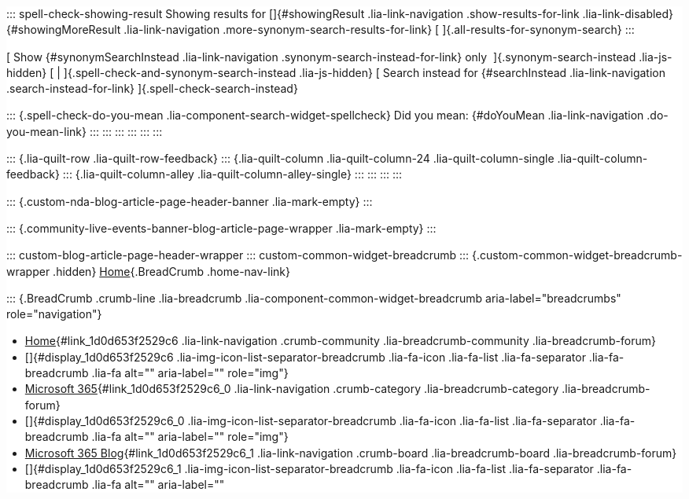 ::: spell-check-showing-result
Showing results for []{#showingResult .lia-link-navigation
.show-results-for-link .lia-link-disabled} [](#){#showingMoreResult
.lia-link-navigation .more-synonym-search-results-for-link} [
]{.all-results-for-synonym-search}
:::

<div>

[ Show [](#){#synonymSearchInstead .lia-link-navigation
.synonym-search-instead-for-link} only  ]{.synonym-search-instead
.lia-js-hidden} [ \| ]{.spell-check-and-synonym-search-instead
.lia-js-hidden} [ Search instead for [](#){#searchInstead
.lia-link-navigation .search-instead-for-link}
]{.spell-check-search-instead}

</div>

::: {.spell-check-do-you-mean .lia-component-search-widget-spellcheck}
Did you mean: [](#){#doYouMean .lia-link-navigation .do-you-mean-link}
:::
:::
:::
:::
:::
:::

::: {.lia-quilt-row .lia-quilt-row-feedback}
::: {.lia-quilt-column .lia-quilt-column-24 .lia-quilt-column-single .lia-quilt-column-feedback}
::: {.lia-quilt-column-alley .lia-quilt-column-alley-single}
:::
:::
:::
:::

::: {.custom-nda-blog-article-page-header-banner .lia-mark-empty}
:::

::: {.community-live-events-banner-blog-article-page-wrapper .lia-mark-empty}
:::

::: custom-blog-article-page-header-wrapper
::: custom-common-widget-breadcrumb
::: {.custom-common-widget-breadcrumb-wrapper .hidden}
[Home](/){.BreadCrumb .home-nav-link}

::: {.BreadCrumb .crumb-line .lia-breadcrumb .lia-component-common-widget-breadcrumb aria-label="breadcrumbs" role="navigation"}
-   [Home](/){#link_1d0d653f2529c6 .lia-link-navigation .crumb-community
    .lia-breadcrumb-community .lia-breadcrumb-forum}
-    []{#display_1d0d653f2529c6 .lia-img-icon-list-separator-breadcrumb
    .lia-fa-icon .lia-fa-list .lia-fa-separator .lia-fa-breadcrumb
    .lia-fa alt="" aria-label="" role="img"}
-   [Microsoft
    365](/t5/microsoft-365/ct-p/microsoft365){#link_1d0d653f2529c6_0
    .lia-link-navigation .crumb-category .lia-breadcrumb-category
    .lia-breadcrumb-forum}
-    []{#display_1d0d653f2529c6_0
    .lia-img-icon-list-separator-breadcrumb .lia-fa-icon .lia-fa-list
    .lia-fa-separator .lia-fa-breadcrumb .lia-fa alt="" aria-label=""
    role="img"}
-   [Microsoft 365
    Blog](/t5/microsoft-365-blog/bg-p/microsoft_365blog){#link_1d0d653f2529c6_1
    .lia-link-navigation .crumb-board .lia-breadcrumb-board
    .lia-breadcrumb-forum}
-    []{#display_1d0d653f2529c6_1
    .lia-img-icon-list-separator-breadcrumb .lia-fa-icon .lia-fa-list
    .lia-fa-separator .lia-fa-breadcrumb .lia-fa alt="" aria-label=""